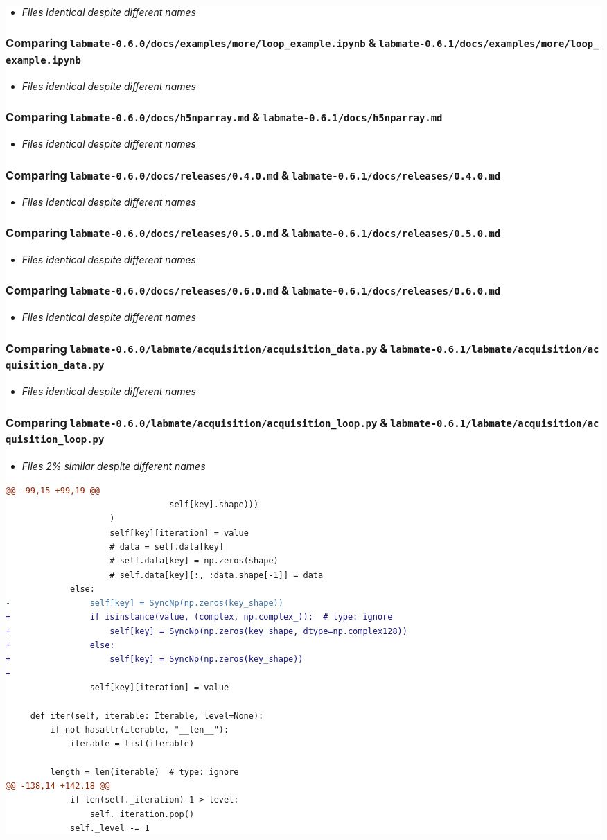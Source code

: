  * *Files identical despite different names*

### Comparing `labmate-0.6.0/docs/examples/more/loop_example.ipynb` & `labmate-0.6.1/docs/examples/more/loop_example.ipynb`

 * *Files identical despite different names*

### Comparing `labmate-0.6.0/docs/h5nparray.md` & `labmate-0.6.1/docs/h5nparray.md`

 * *Files identical despite different names*

### Comparing `labmate-0.6.0/docs/releases/0.4.0.md` & `labmate-0.6.1/docs/releases/0.4.0.md`

 * *Files identical despite different names*

### Comparing `labmate-0.6.0/docs/releases/0.5.0.md` & `labmate-0.6.1/docs/releases/0.5.0.md`

 * *Files identical despite different names*

### Comparing `labmate-0.6.0/docs/releases/0.6.0.md` & `labmate-0.6.1/docs/releases/0.6.0.md`

 * *Files identical despite different names*

### Comparing `labmate-0.6.0/labmate/acquisition/acquisition_data.py` & `labmate-0.6.1/labmate/acquisition/acquisition_data.py`

 * *Files identical despite different names*

### Comparing `labmate-0.6.0/labmate/acquisition/acquisition_loop.py` & `labmate-0.6.1/labmate/acquisition/acquisition_loop.py`

 * *Files 2% similar despite different names*

```diff
@@ -99,15 +99,19 @@
                                 self[key].shape)))
                     )
                     self[key][iteration] = value
                     # data = self.data[key]
                     # self.data[key] = np.zeros(shape)
                     # self.data[key][:, :data.shape[-1]] = data
             else:
-                self[key] = SyncNp(np.zeros(key_shape))
+                if isinstance(value, (complex, np.complex_)):  # type: ignore
+                    self[key] = SyncNp(np.zeros(key_shape, dtype=np.complex128))
+                else:
+                    self[key] = SyncNp(np.zeros(key_shape))
+
                 self[key][iteration] = value
 
     def iter(self, iterable: Iterable, level=None):
         if not hasattr(iterable, "__len__"):
             iterable = list(iterable)
 
         length = len(iterable)  # type: ignore
@@ -138,14 +142,18 @@
             if len(self._iteration)-1 > level:
                 self._iteration.pop()
             self._level -= 1
```